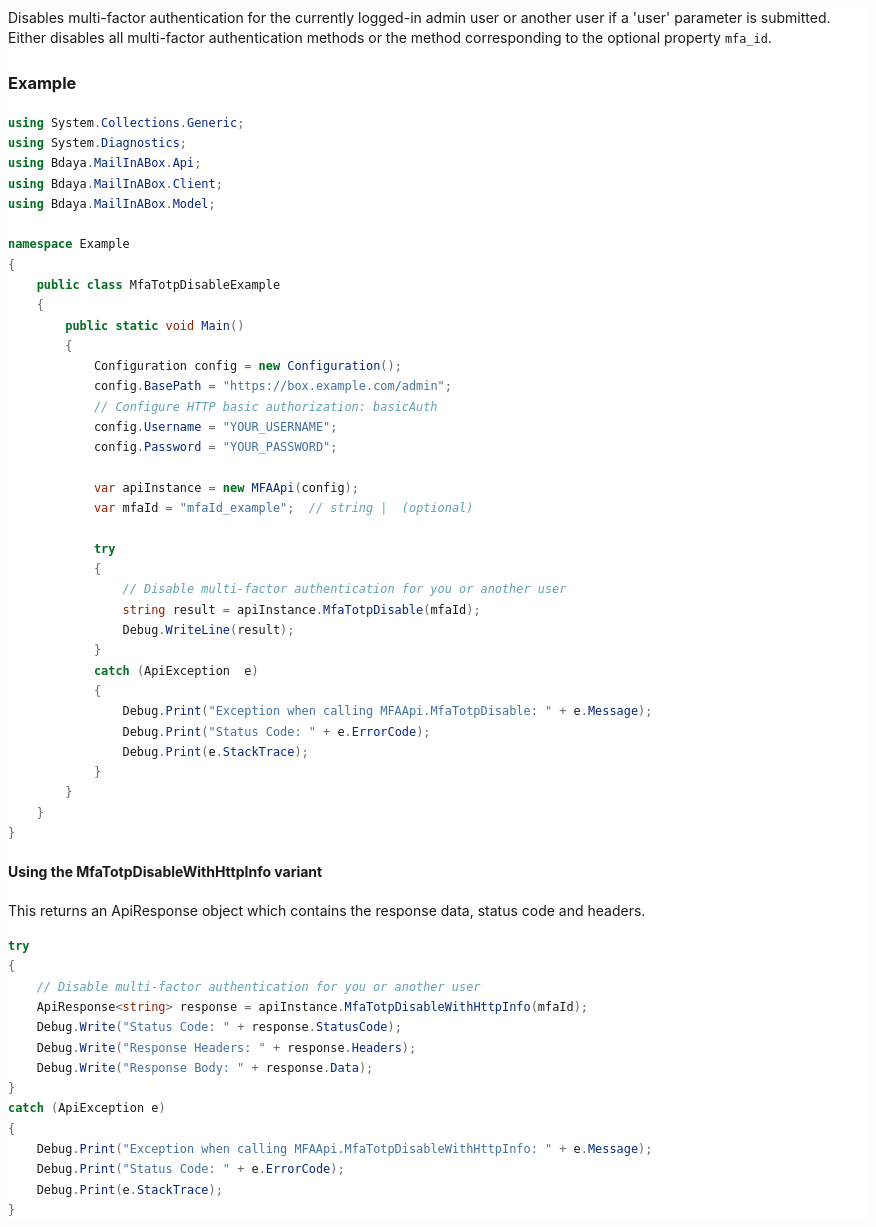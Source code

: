 Disables multi-factor authentication for the currently logged-in admin user or another user if a 'user' parameter is submitted. Either disables all multi-factor authentication methods or the method corresponding to the optional property `mfa_id`.

### Example
```csharp
using System.Collections.Generic;
using System.Diagnostics;
using Bdaya.MailInABox.Api;
using Bdaya.MailInABox.Client;
using Bdaya.MailInABox.Model;

namespace Example
{
    public class MfaTotpDisableExample
    {
        public static void Main()
        {
            Configuration config = new Configuration();
            config.BasePath = "https://box.example.com/admin";
            // Configure HTTP basic authorization: basicAuth
            config.Username = "YOUR_USERNAME";
            config.Password = "YOUR_PASSWORD";

            var apiInstance = new MFAApi(config);
            var mfaId = "mfaId_example";  // string |  (optional) 

            try
            {
                // Disable multi-factor authentication for you or another user
                string result = apiInstance.MfaTotpDisable(mfaId);
                Debug.WriteLine(result);
            }
            catch (ApiException  e)
            {
                Debug.Print("Exception when calling MFAApi.MfaTotpDisable: " + e.Message);
                Debug.Print("Status Code: " + e.ErrorCode);
                Debug.Print(e.StackTrace);
            }
        }
    }
}
```

#### Using the MfaTotpDisableWithHttpInfo variant
This returns an ApiResponse object which contains the response data, status code and headers.

```csharp
try
{
    // Disable multi-factor authentication for you or another user
    ApiResponse<string> response = apiInstance.MfaTotpDisableWithHttpInfo(mfaId);
    Debug.Write("Status Code: " + response.StatusCode);
    Debug.Write("Response Headers: " + response.Headers);
    Debug.Write("Response Body: " + response.Data);
}
catch (ApiException e)
{
    Debug.Print("Exception when calling MFAApi.MfaTotpDisableWithHttpInfo: " + e.Message);
    Debug.Print("Status Code: " + e.ErrorCode);
    Debug.Print(e.StackTrace);
}
```
